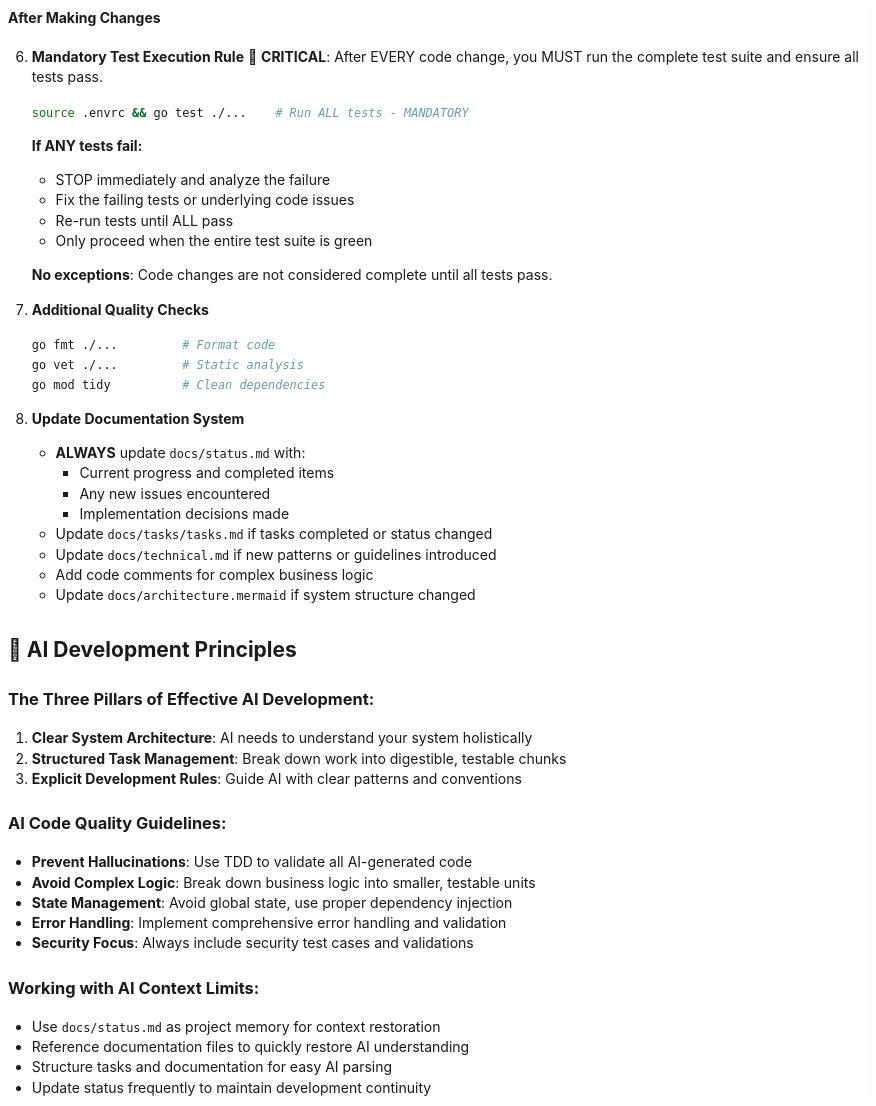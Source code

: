 #### After Making Changes

6. **Mandatory Test Execution Rule** 🚨
   **CRITICAL**: After EVERY code change, you MUST run the complete test suite and ensure all tests pass.

   ```bash
   source .envrc && go test ./...    # Run ALL tests - MANDATORY
   ```

   **If ANY tests fail:**
   - STOP immediately and analyze the failure
   - Fix the failing tests or underlying code issues
   - Re-run tests until ALL pass
   - Only proceed when the entire test suite is green

   **No exceptions**: Code changes are not considered complete until all tests pass.

7. **Additional Quality Checks**
   ```bash
   go fmt ./...         # Format code
   go vet ./...         # Static analysis
   go mod tidy          # Clean dependencies
   ```

8. **Update Documentation System**
   - **ALWAYS** update `docs/status.md` with:
     - Current progress and completed items
     - Any new issues encountered
     - Implementation decisions made
   - Update `docs/tasks/tasks.md` if tasks completed or status changed
   - Update `docs/technical.md` if new patterns or guidelines introduced
   - Add code comments for complex business logic
   - Update `docs/architecture.mermaid` if system structure changed

## 🤖 AI Development Principles

### The Three Pillars of Effective AI Development:
1. **Clear System Architecture**: AI needs to understand your system holistically
2. **Structured Task Management**: Break down work into digestible, testable chunks
3. **Explicit Development Rules**: Guide AI with clear patterns and conventions

### AI Code Quality Guidelines:
- **Prevent Hallucinations**: Use TDD to validate all AI-generated code
- **Avoid Complex Logic**: Break down business logic into smaller, testable units
- **State Management**: Avoid global state, use proper dependency injection
- **Error Handling**: Implement comprehensive error handling and validation
- **Security Focus**: Always include security test cases and validations

### Working with AI Context Limits:
- Use `docs/status.md` as project memory for context restoration
- Reference documentation files to quickly restore AI understanding
- Structure tasks and documentation for easy AI parsing
- Update status frequently to maintain development continuity
